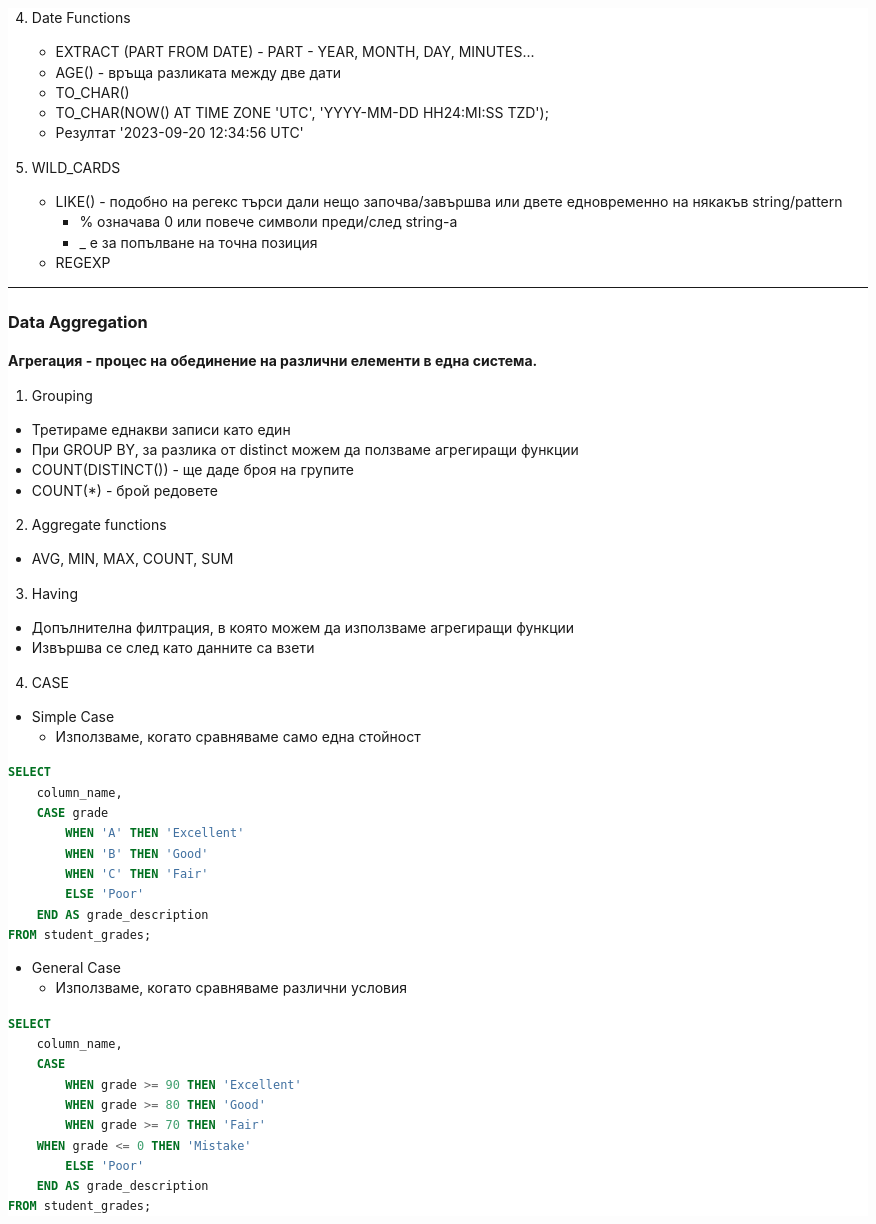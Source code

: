 4. Date Functions
   - EXTRACT (PART FROM DATE) - PART - YEAR, MONTH, DAY, MINUTES...
   - AGE() - връща разликата между две дати
   - TO_CHAR() 
	- TO_CHAR(NOW() AT TIME ZONE 'UTC', 'YYYY-MM-DD HH24:MI:SS TZD');
	- Резултат '2023-09-20 12:34:56 UTC'

5. WILD_CARDS
   - LIKE() - подобно на регекс търси дали нещо започва/завършва или двете едновременно на някакъв string/pattern
	    - % означава 0 или повече символи преди/след string-a 
	    - _ е за попълване на точна позиция 
   - REGEXP

---

### Data Aggregation

<b>Агрегация - процес на обединение на различни елементи в една система.</b>

1. Grouping 
- Третираме еднакви записи като един 
- При GROUP BY, за разлика от distinct можем да ползваме агрегиращи функции
- COUNT(DISTINCT()) - ще даде броя на групите
- COUNT(*) - брой редовете

2. Aggregate functions
- AVG, MIN, MAX, COUNT, SUM

3. Having 

- Допълнителна филтрация, в която можем да използваме агрегиращи функции
- Извършва се след като данните са взети

4. CASE

- Simple Case
  - Използваме, когато сравняваме само една стойност

```sql
SELECT 
    column_name,
    CASE grade
        WHEN 'A' THEN 'Excellent'
        WHEN 'B' THEN 'Good'
        WHEN 'C' THEN 'Fair'
        ELSE 'Poor'
    END AS grade_description
FROM student_grades;
```


- General Case
  - Използваме, когато  сравняваме различни условия


```sql
SELECT 
    column_name,
    CASE 
        WHEN grade >= 90 THEN 'Excellent'
        WHEN grade >= 80 THEN 'Good'
        WHEN grade >= 70 THEN 'Fair'
	WHEN grade <= 0 THEN 'Mistake'
        ELSE 'Poor'
    END AS grade_description
FROM student_grades;
```
